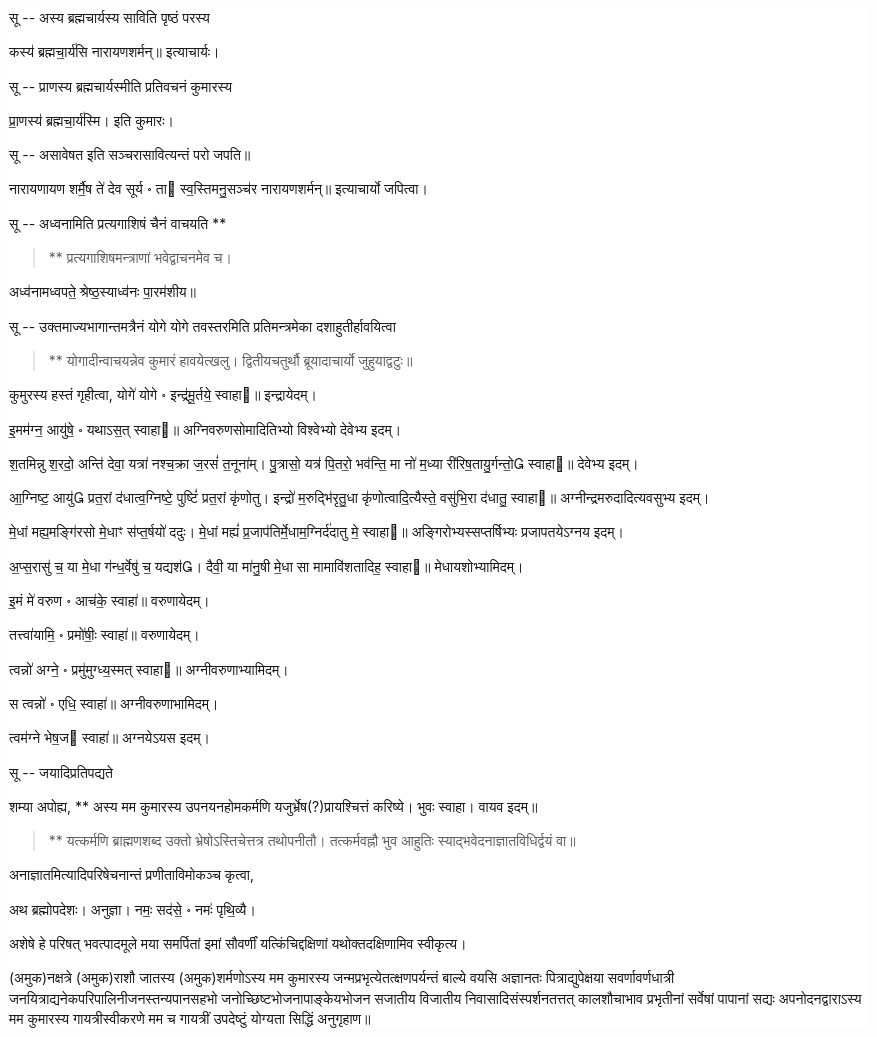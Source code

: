 सू -- अस्य ब्रह्मचार्यस्य साविति पृष्ठं परस्य

कस्य॑ ब्रह्मचा॒र्य॑सि नारायणशर्मन्॥ इत्याचार्यः।

सू -- प्राणस्य ब्रह्मचार्यस्मीति प्रतिवचनं कुमारस्य

प्रा॒णस्य॑ ब्रह्मचा॒र्य॑स्मि। इति कुमारः।

सू -- असावेषत इति सञ्चरासावित्यन्तं परो जपति॥

नारायणायण शर्मै॒ष ते॑ देव सूर्य ॰ ता स्व॒स्तिमनु॒सञ्च॑र नारायणशर्मन्॥ इत्याचार्यो जपित्वा।

सू -- अध्वनामिति प्रत्यगाशिषं चैनं वाचयति **

> ** प्रत्यगाशिषमन्त्राणां भवेद्वाचनमेव च।

अध्व॑नामध्वपते॒ श्रेष्ठ॒स्याध्व॑नः पा॒रम॑शीय॥

सू -- उक्तमाज्यभागान्तमत्रैनं योगे योगे तवस्तरमिति प्रतिमन्त्रमेका दशाहुतीर्हावयित्वा

> ** योगादीन्वाचयन्नेव कुमारं हावयेत्खलु। द्वितीयचतुर्थौ ब्रूयादाचार्यो जुहुयाद्वटुः॥

कुमुरस्य हस्तं गृहीत्वा, योगे॑ योगे ॰ इन्द्र॑मू॒र्तये॒ स्वाहा॥ इन्द्रायेदम्।

इ॒मम॑ग्न॒ आयु॑षे॒ ॰ यथाऽस॒त् स्वाहा॥ अग्निवरुणसोमादितिभ्यो विश्वेभ्यो देवेभ्य इदम्।

श॒तमिन्नु श॒रदो॒ अन्ति॑ देवा॒ यत्रा॑ नश्च॒क्रा ज॒रसं॑ त॒नूना॑म्। पु॒त्रासो॒ यत्र॑ पि॒तरो॒ भव॑न्ति॒ मा नो॑ म॒ध्या री॑रिष॒तायु॒र्गन्तो॒ स्वाहा॥ देवेभ्य इदम्।

आ॒ग्निष्ट॒ आयु॑ प्रत॒रां द॑धात्व॒ग्निष्टे॒ पुष्टिं॑ प्रत॒रां कृ॑णोतु। इन्द्रो॑ म॒रुद्भि॑रृतु॒धा कृ॑णोत्वादि॒त्यैस्ते॒ वसु॑भि॒रा  द॑धातु॒ स्वाहा॥ अग्नीन्द्रमरुदादित्यवसुभ्य इदम्।

मे॒धां मह्य॒मङ्गि॑रसो मे॒धाꣳ स॑प्त॒र्षयो॑ ददुः। मे॒धां मह्यं॑ प्र॒जाप॑तिर्मे॒धाम॒ग्निर्द॑दातु मे॒ स्वाहा॥ अङ्गिरोभ्यस्सप्तर्षिभ्यः प्रजापतयेऽग्नय इदम्।

अ॒प्स॒रासु॑ च॒ या मे॒धा ग॑न्ध॒र्वेषु॑ च॒ यद्यश॑। दैवी॒ या मा॑नु॒षी मे॒धा सा मामावि॑शतादिह॒ स्वाहा॥ मेधायशोभ्यामिदम्।

इ॒मं मे॑ वरुण ॰ आच॑के॒ स्वाहा॑॥ वरुणायेदम्।

तत्त्वा॑यामि॒ ॰ प्रमो॑षीः॒ स्वाहा॑॥ वरुणायेदम्।

त्वन्नो॑ अग्ने॒ ॰ प्रमु॑मुग्ध्य॒स्मत् स्वाहा॥ अग्नीवरुणाभ्यामिदम्।

स त्वन्नो॑ ॰ एधि॒ स्वाहा॑॥ अग्नीवरुणाभामिदम्।

त्वम॑ग्ने भेष॒ज स्वाहा॑॥ अग्नयेऽयस इदम्।

सू -- जयादिप्रतिपद्यते

शम्या अपोह्य, ** अस्य मम कुमारस्य उपनयनहोमकर्मणि यजुर्भ्रेष(?)प्रायश्चित्तं करिष्ये। भुवः स्वाहा। वायव इदम्॥

> ** यत्कर्मणि ब्राह्मणशब्द उक्तो भ्रेषोऽस्तिचेत्तत्र तथोपनीतौ। तत्कर्मवह्नौ भुव आहुतिः स्याद्भवेदनाज्ञातविधिर्द्वयं वा॥

अनाज्ञातमित्यादिपरिषेचनान्तं प्रणीताविमोकञ्च कृत्वा,

अथ ब्रह्मोपदेशः। अनुज्ञा। नमः॒ सद॑से॒ ॰ नमः॑ पृथि॒व्यै। 

अशेषे हे परिषत् भवत्पादमूले मया समर्पितां इमां सौवर्णीं यत्किंचिद्दक्षिणां यथोक्तदक्षिणामिव स्वीकृत्य।

(अमुक)नक्षत्रे (अमुक)राशौ जातस्य (अमुक)शर्मणोऽस्य मम कुमारस्य जन्मप्रभृत्येतत्क्षणपर्यन्तं बाल्ये वयसि अज्ञानतः पित्राद्युपेक्षया सवर्णावर्णधात्री जनयित्राद्यनेकपरिपालिनीजनस्तन्यपानसहभो जनोच्छिष्टभोजनापाङ्केयभोजन सजातीय विजातीय निवासादिसंस्पर्शनतत्तत् कालशौचाभाव प्रभृतीनां सर्वेषां पापानां सद्यः अपनोदनद्वाराऽस्य मम कुमारस्य गायत्रीस्वीकरणे मम च गायत्रीं उपदेष्टुं योग्यता सिद्धिं अनुगृहाण॥
